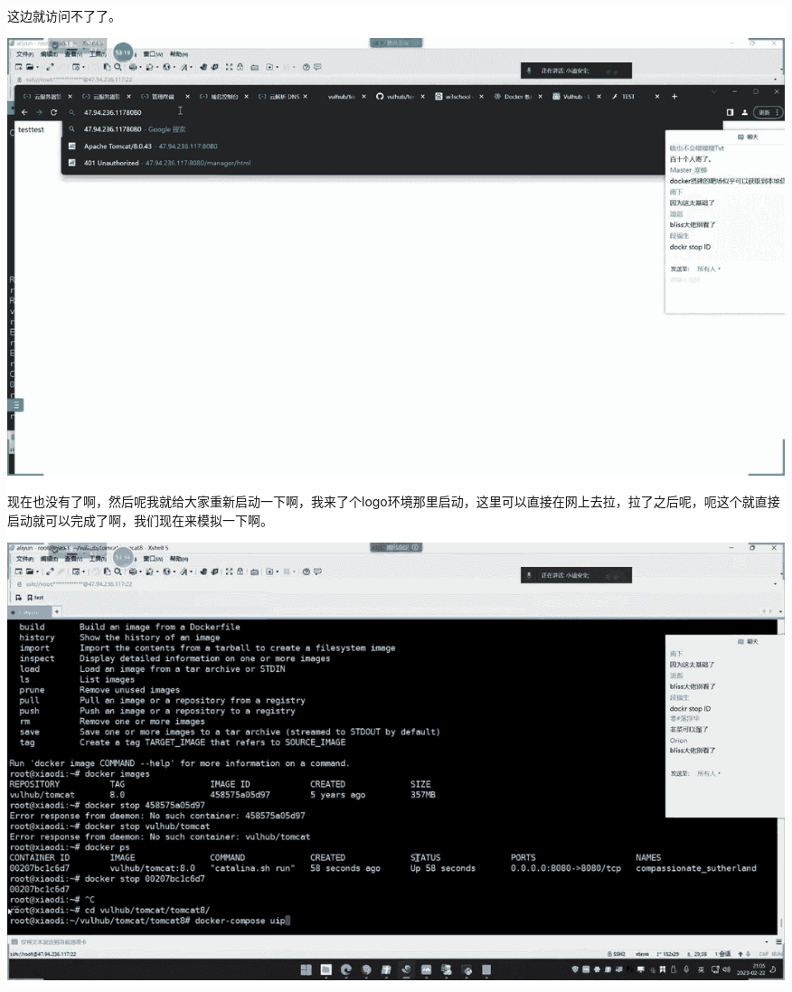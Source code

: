 这边就访问不了了。

![](img/67a86e9ea94c69769dae42399aff995c_194.png)

现在也没有了啊，然后呢我就给大家重新启动一下啊，我来了个logo环境那里启动，这里可以直接在网上去拉，拉了之后呢，呃这个就直接启动就可以完成了啊，我们现在来模拟一下啊。



![](img/67a86e9ea94c69769dae42399aff995c_196.png)
